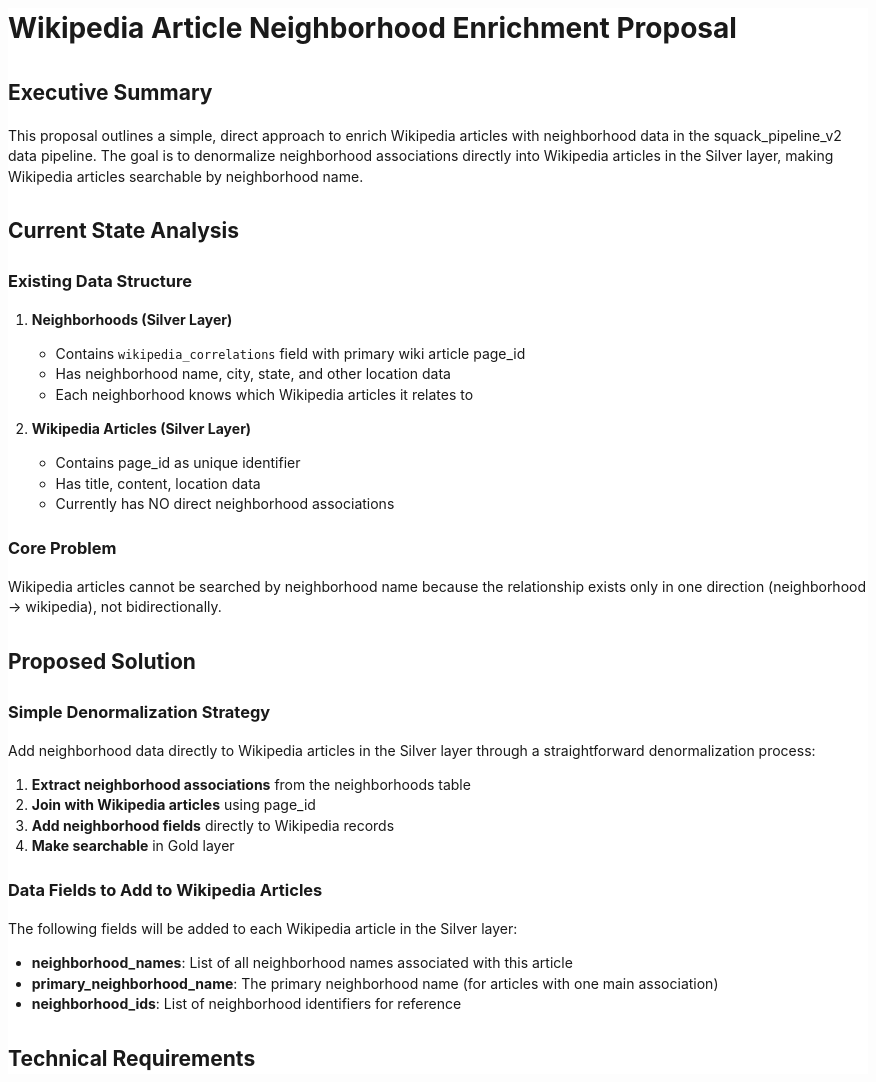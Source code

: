# Wikipedia Article Neighborhood Enrichment Proposal

## Executive Summary

This proposal outlines a simple, direct approach to enrich Wikipedia articles with neighborhood data in the squack_pipeline_v2 data pipeline. The goal is to denormalize neighborhood associations directly into Wikipedia articles in the Silver layer, making Wikipedia articles searchable by neighborhood name.

## Current State Analysis

### Existing Data Structure

1. **Neighborhoods (Silver Layer)**
   - Contains `wikipedia_correlations` field with primary wiki article page_id
   - Has neighborhood name, city, state, and other location data
   - Each neighborhood knows which Wikipedia articles it relates to

2. **Wikipedia Articles (Silver Layer)**
   - Contains page_id as unique identifier
   - Has title, content, location data
   - Currently has NO direct neighborhood associations

### Core Problem

Wikipedia articles cannot be searched by neighborhood name because the relationship exists only in one direction (neighborhood → wikipedia), not bidirectionally.

## Proposed Solution

### Simple Denormalization Strategy

Add neighborhood data directly to Wikipedia articles in the Silver layer through a straightforward denormalization process:

1. **Extract neighborhood associations** from the neighborhoods table
2. **Join with Wikipedia articles** using page_id
3. **Add neighborhood fields** directly to Wikipedia records
4. **Make searchable** in Gold layer

### Data Fields to Add to Wikipedia Articles

The following fields will be added to each Wikipedia article in the Silver layer:

- **neighborhood_names**: List of all neighborhood names associated with this article
- **primary_neighborhood_name**: The primary neighborhood name (for articles with one main association)
- **neighborhood_ids**: List of neighborhood identifiers for reference

## Technical Requirements
